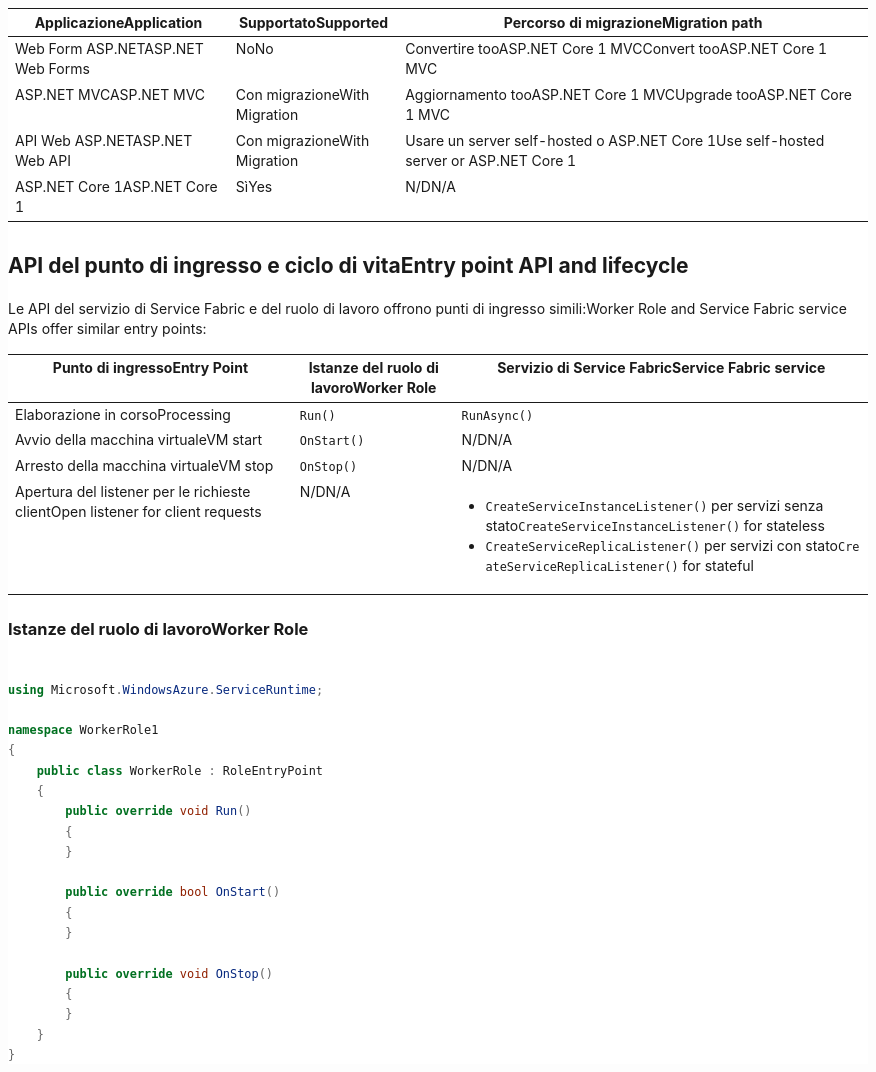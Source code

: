 | <span data-ttu-id="820d6-124">**Applicazione**</span><span class="sxs-lookup"><span data-stu-id="820d6-124">**Application**</span></span> | <span data-ttu-id="820d6-125">**Supportato**</span><span class="sxs-lookup"><span data-stu-id="820d6-125">**Supported**</span></span> | <span data-ttu-id="820d6-126">**Percorso di migrazione**</span><span class="sxs-lookup"><span data-stu-id="820d6-126">**Migration path**</span></span> |
| --- | --- | --- |
| <span data-ttu-id="820d6-127">Web Form ASP.NET</span><span class="sxs-lookup"><span data-stu-id="820d6-127">ASP.NET Web Forms</span></span> |<span data-ttu-id="820d6-128">No</span><span class="sxs-lookup"><span data-stu-id="820d6-128">No</span></span> |<span data-ttu-id="820d6-129">Convertire tooASP.NET Core 1 MVC</span><span class="sxs-lookup"><span data-stu-id="820d6-129">Convert tooASP.NET Core 1 MVC</span></span> |
| <span data-ttu-id="820d6-130">ASP.NET MVC</span><span class="sxs-lookup"><span data-stu-id="820d6-130">ASP.NET MVC</span></span> |<span data-ttu-id="820d6-131">Con migrazione</span><span class="sxs-lookup"><span data-stu-id="820d6-131">With Migration</span></span> |<span data-ttu-id="820d6-132">Aggiornamento tooASP.NET Core 1 MVC</span><span class="sxs-lookup"><span data-stu-id="820d6-132">Upgrade tooASP.NET Core 1 MVC</span></span> |
| <span data-ttu-id="820d6-133">API Web ASP.NET</span><span class="sxs-lookup"><span data-stu-id="820d6-133">ASP.NET Web API</span></span> |<span data-ttu-id="820d6-134">Con migrazione</span><span class="sxs-lookup"><span data-stu-id="820d6-134">With Migration</span></span> |<span data-ttu-id="820d6-135">Usare un server self-hosted o ASP.NET Core 1</span><span class="sxs-lookup"><span data-stu-id="820d6-135">Use self-hosted server or ASP.NET Core 1</span></span> |
| <span data-ttu-id="820d6-136">ASP.NET Core 1</span><span class="sxs-lookup"><span data-stu-id="820d6-136">ASP.NET Core 1</span></span> |<span data-ttu-id="820d6-137">Sì</span><span class="sxs-lookup"><span data-stu-id="820d6-137">Yes</span></span> |<span data-ttu-id="820d6-138">N/D</span><span class="sxs-lookup"><span data-stu-id="820d6-138">N/A</span></span> |

## <a name="entry-point-api-and-lifecycle"></a><span data-ttu-id="820d6-139">API del punto di ingresso e ciclo di vita</span><span class="sxs-lookup"><span data-stu-id="820d6-139">Entry point API and lifecycle</span></span>
<span data-ttu-id="820d6-140">Le API del servizio di Service Fabric e del ruolo di lavoro offrono punti di ingresso simili:</span><span class="sxs-lookup"><span data-stu-id="820d6-140">Worker Role and Service Fabric service APIs offer similar entry points:</span></span> 

| <span data-ttu-id="820d6-141">**Punto di ingresso**</span><span class="sxs-lookup"><span data-stu-id="820d6-141">**Entry Point**</span></span> | <span data-ttu-id="820d6-142">**Istanze del ruolo di lavoro**</span><span class="sxs-lookup"><span data-stu-id="820d6-142">**Worker Role**</span></span> | <span data-ttu-id="820d6-143">**Servizio di Service Fabric**</span><span class="sxs-lookup"><span data-stu-id="820d6-143">**Service Fabric service**</span></span> |
| --- | --- | --- |
| <span data-ttu-id="820d6-144">Elaborazione in corso</span><span class="sxs-lookup"><span data-stu-id="820d6-144">Processing</span></span> |`Run()` |`RunAsync()` |
| <span data-ttu-id="820d6-145">Avvio della macchina virtuale</span><span class="sxs-lookup"><span data-stu-id="820d6-145">VM start</span></span> |`OnStart()` |<span data-ttu-id="820d6-146">N/D</span><span class="sxs-lookup"><span data-stu-id="820d6-146">N/A</span></span> |
| <span data-ttu-id="820d6-147">Arresto della macchina virtuale</span><span class="sxs-lookup"><span data-stu-id="820d6-147">VM stop</span></span> |`OnStop()` |<span data-ttu-id="820d6-148">N/D</span><span class="sxs-lookup"><span data-stu-id="820d6-148">N/A</span></span> |
| <span data-ttu-id="820d6-149">Apertura del listener per le richieste client</span><span class="sxs-lookup"><span data-stu-id="820d6-149">Open listener for client requests</span></span> |<span data-ttu-id="820d6-150">N/D</span><span class="sxs-lookup"><span data-stu-id="820d6-150">N/A</span></span> |<ul><li> <span data-ttu-id="820d6-151">`CreateServiceInstanceListener()` per servizi senza stato</span><span class="sxs-lookup"><span data-stu-id="820d6-151">`CreateServiceInstanceListener()` for stateless</span></span></li><li><span data-ttu-id="820d6-152">`CreateServiceReplicaListener()` per servizi con stato</span><span class="sxs-lookup"><span data-stu-id="820d6-152">`CreateServiceReplicaListener()` for stateful</span></span></li></ul> |

### <a name="worker-role"></a><span data-ttu-id="820d6-153">Istanze del ruolo di lavoro</span><span class="sxs-lookup"><span data-stu-id="820d6-153">Worker Role</span></span>
```C#

using Microsoft.WindowsAzure.ServiceRuntime;

namespace WorkerRole1
{
    public class WorkerRole : RoleEntryPoint
    {
        public override void Run()
        {
        }

        public override bool OnStart()
        {
        }

        public override void OnStop()
        {
        }
    }
}

```
